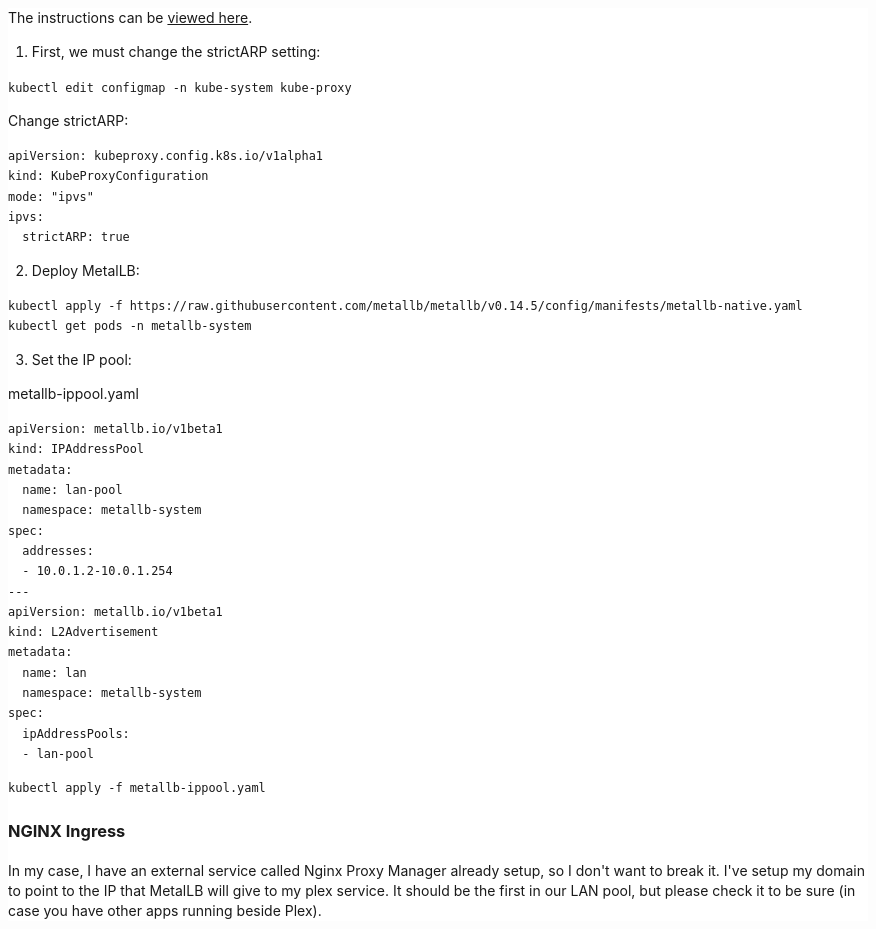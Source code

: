 The instructions can be [viewed here](https://metallb.io/installation/).

1. First, we must change the strictARP setting:
```
kubectl edit configmap -n kube-system kube-proxy
```
Change strictARP:
```
apiVersion: kubeproxy.config.k8s.io/v1alpha1
kind: KubeProxyConfiguration
mode: "ipvs"
ipvs:
  strictARP: true
```

2. Deploy MetalLB:
```
kubectl apply -f https://raw.githubusercontent.com/metallb/metallb/v0.14.5/config/manifests/metallb-native.yaml
kubectl get pods -n metallb-system
```

3. Set the IP pool:

metallb-ippool.yaml
```
apiVersion: metallb.io/v1beta1
kind: IPAddressPool
metadata:
  name: lan-pool
  namespace: metallb-system
spec:
  addresses:
  - 10.0.1.2-10.0.1.254
---
apiVersion: metallb.io/v1beta1
kind: L2Advertisement
metadata:
  name: lan
  namespace: metallb-system
spec:
  ipAddressPools:
  - lan-pool
```

```
kubectl apply -f metallb-ippool.yaml
```

### NGINX Ingress

In my case, I have an external service called Nginx Proxy Manager already setup, so I don't want to break it. I've setup my domain to point to the IP that MetalLB will give to my plex service. It should be the first in our LAN pool, but please check it to be sure (in case you have other apps running beside Plex).

